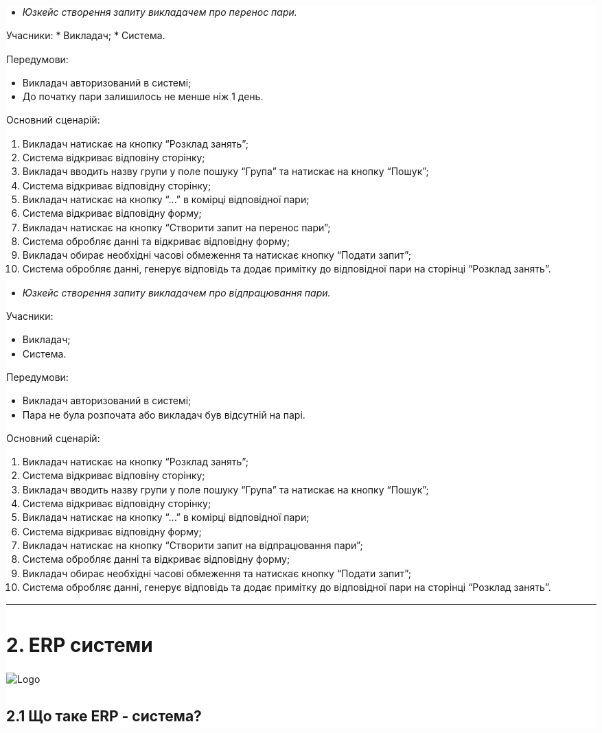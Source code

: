 * *Юзкейс створення запиту викладачем про перенос пари.*

Учасники:
    * Викладач;
    * Система.

Передумови:
* Викладач авторизований в системі;
* До початку пари залишилось не менше ніж 1 день.

Основний сценарій:
1. Викладач натискає на кнопку “Розклад занять”;
1. Система відкриває відповіну сторінку;
1. Викладач вводить назву групи у поле пошуку “Група” та натискає на кнопку “Пошук”;
1. Система відкриває відповідну сторінку;
1. Викладач натискає на кнопку “...” в комірці відповідної пари;
1. Система відкриває відповідну форму;
1. Викладач натискає на кнопку “Створити запит на перенос пари”;
1. Система обробляє данні та відкриває відповідну форму;
1. Викладач обирає необхідні часові обмеження та натискає кнопку “Подати запит”;
1. Система обробляє данні, генерує відповідь та додає примітку до відповідної пари на сторінці “Розклад занять”.

* *Юзкейс створення запиту викладачем про відпрацювання пари.*

Учасники:
* Викладач;
* Система.

Передумови:
* Викладач авторизований в системі;
* Пара не була розпочата або викладач був відсутній на парі.

Основний сценарій:
1. Викладач натискає на кнопку “Розклад занять”;
1. Система відкриває відповіну сторінку;
1. Викладач вводить назву групи у поле пошуку “Група” та натискає на кнопку “Пошук”;
1. Система відкриває відповідну сторінку;
1. Викладач натискає на кнопку “...” в комірці відповідної пари;
1. Система відкриває відповідну форму;
1. Викладач натискає на кнопку “Створити запит на відпрацювання пари”;
1. Система обробляє данні та відкриває відповідну форму;
1. Викладач обирає необхідні часові обмеження та натискає кнопку “Подати запит”;
1. Система обробляє данні, генерує відповідь та додає примітку до відповідної пари на сторінці “Розклад занять”.

---

# 2. ERP системи

![Logo](https://itsvit.org/wp-content/uploads/2018/07/erp-sistemy.jpg)

## 2.1 Що таке ERP - система?
